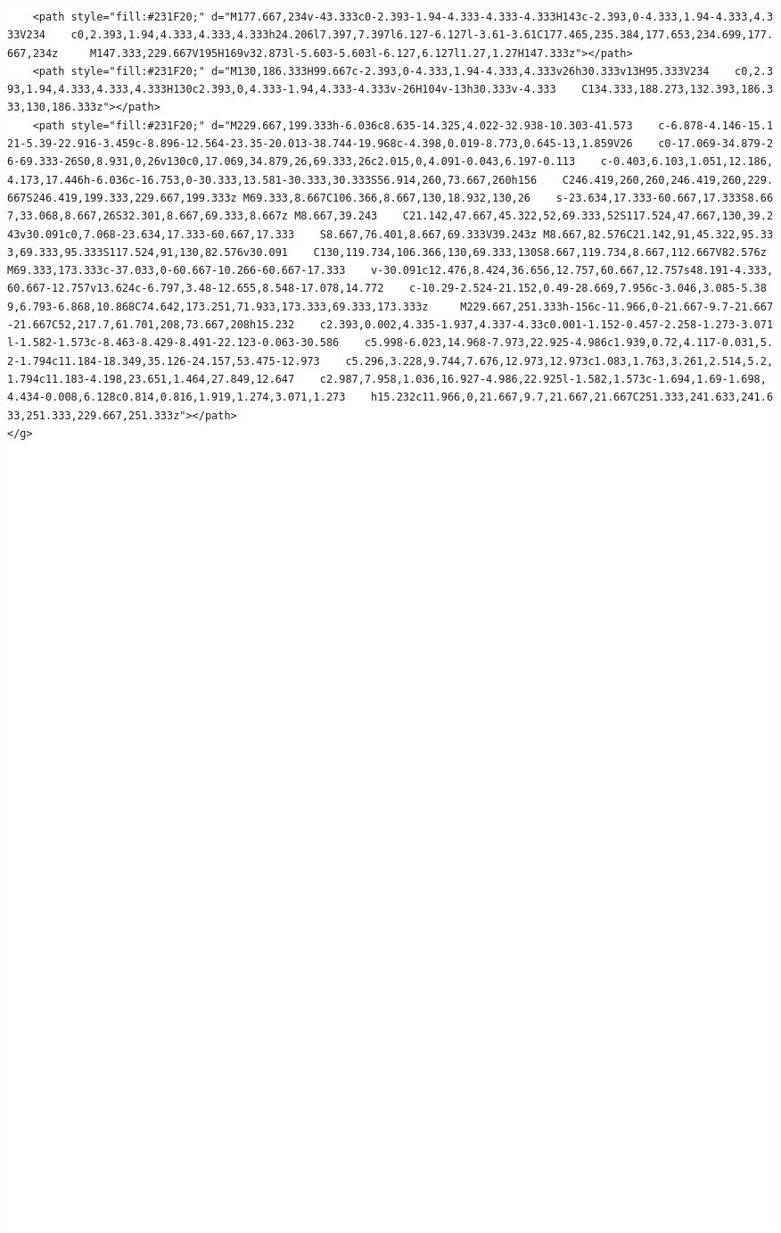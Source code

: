 		<path style="fill:#231F20;" d="M177.667,234v-43.333c0-2.393-1.94-4.333-4.333-4.333H143c-2.393,0-4.333,1.94-4.333,4.333V234    c0,2.393,1.94,4.333,4.333,4.333h24.206l7.397,7.397l6.127-6.127l-3.61-3.61C177.465,235.384,177.653,234.699,177.667,234z     M147.333,229.667V195H169v32.873l-5.603-5.603l-6.127,6.127l1.27,1.27H147.333z"></path>
		<path style="fill:#231F20;" d="M130,186.333H99.667c-2.393,0-4.333,1.94-4.333,4.333v26h30.333v13H95.333V234    c0,2.393,1.94,4.333,4.333,4.333H130c2.393,0,4.333-1.94,4.333-4.333v-26H104v-13h30.333v-4.333    C134.333,188.273,132.393,186.333,130,186.333z"></path>
		<path style="fill:#231F20;" d="M229.667,199.333h-6.036c8.635-14.325,4.022-32.938-10.303-41.573    c-6.878-4.146-15.121-5.39-22.916-3.459c-8.896-12.564-23.35-20.013-38.744-19.968c-4.398,0.019-8.773,0.645-13,1.859V26    c0-17.069-34.879-26-69.333-26S0,8.931,0,26v130c0,17.069,34.879,26,69.333,26c2.015,0,4.091-0.043,6.197-0.113    c-0.403,6.103,1.051,12.186,4.173,17.446h-6.036c-16.753,0-30.333,13.581-30.333,30.333S56.914,260,73.667,260h156    C246.419,260,260,246.419,260,229.667S246.419,199.333,229.667,199.333z M69.333,8.667C106.366,8.667,130,18.932,130,26    s-23.634,17.333-60.667,17.333S8.667,33.068,8.667,26S32.301,8.667,69.333,8.667z M8.667,39.243    C21.142,47.667,45.322,52,69.333,52S117.524,47.667,130,39.243v30.091c0,7.068-23.634,17.333-60.667,17.333    S8.667,76.401,8.667,69.333V39.243z M8.667,82.576C21.142,91,45.322,95.333,69.333,95.333S117.524,91,130,82.576v30.091    C130,119.734,106.366,130,69.333,130S8.667,119.734,8.667,112.667V82.576z M69.333,173.333c-37.033,0-60.667-10.266-60.667-17.333    v-30.091c12.476,8.424,36.656,12.757,60.667,12.757s48.191-4.333,60.667-12.757v13.624c-6.797,3.48-12.655,8.548-17.078,14.772    c-10.29-2.524-21.152,0.49-28.669,7.956c-3.046,3.085-5.389,6.793-6.868,10.868C74.642,173.251,71.933,173.333,69.333,173.333z     M229.667,251.333h-156c-11.966,0-21.667-9.7-21.667-21.667C52,217.7,61.701,208,73.667,208h15.232    c2.393,0.002,4.335-1.937,4.337-4.33c0.001-1.152-0.457-2.258-1.273-3.071l-1.582-1.573c-8.463-8.429-8.491-22.123-0.063-30.586    c5.998-6.023,14.968-7.973,22.925-4.986c1.939,0.72,4.117-0.031,5.2-1.794c11.184-18.349,35.126-24.157,53.475-12.973    c5.296,3.228,9.744,7.676,12.973,12.973c1.083,1.763,3.261,2.514,5.2,1.794c11.183-4.198,23.651,1.464,27.849,12.647    c2.987,7.958,1.036,16.927-4.986,22.925l-1.582,1.573c-1.694,1.69-1.698,4.434-0.008,6.128c0.814,0.816,1.919,1.274,3.071,1.273    h15.232c11.966,0,21.667,9.7,21.667,21.667C251.333,241.633,241.633,251.333,229.667,251.333z"></path>
	</g>
</g>
<g>
</g>
<g>
</g>
<g>
</g>
<g>
</g>
<g>
</g>
<g>
</g>
<g>
</g>
<g>
</g>
<g>
</g>
<g>
</g>
<g>
</g>
<g>
</g>
<g>
</g>
<g>
</g>
<g>
</g>
</svg>			
			<svg xmlns="http://www.w3.org/2000/svg" xmlns:xlink="http://www.w3.org/1999/xlink" id="Capa_1" x="0px" y="0px" viewBox="0 0 512 512" style="enable-background:new 0 0 512 512;" xml:space="preserve">